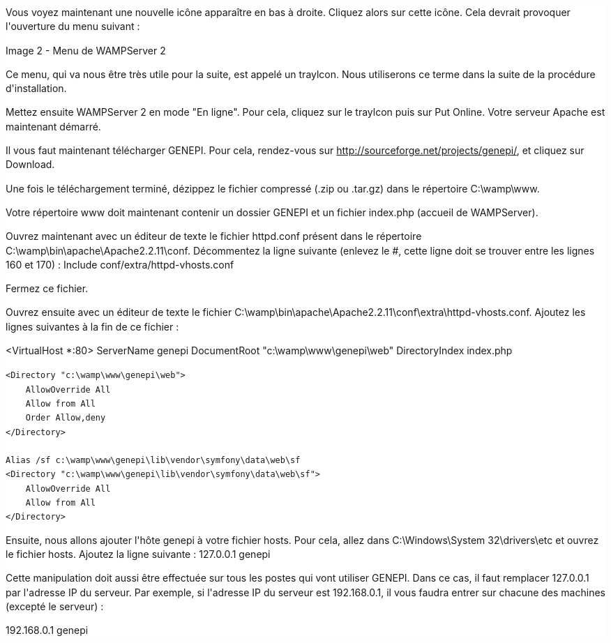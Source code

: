 Vous voyez maintenant une nouvelle icône apparaître en bas à droite. Cliquez alors sur cette icône. Cela devrait provoquer l'ouverture du menu suivant :

Image 2 - Menu de WAMPServer 2

Ce menu, qui va nous être très utile pour la suite, est appelé un traylcon. Nous utiliserons ce terme dans la suite de la procédure d'installation.

Mettez ensuite WAMPServer 2 en mode "En ligne". Pour cela, cliquez sur le traylcon puis sur Put Online. Votre serveur Apache est maintenant démarré.

Il vous faut maintenant télécharger GENEPI. Pour cela, rendez-vous sur http://sourceforge.net/projects/genepi/, et cliquez sur Download.

Une fois le téléchargement terminé, dézippez le fichier compressé (.zip ou .tar.gz) dans le répertoire C:\wamp\www.

Votre répertoire www doit maintenant contenir un dossier GENEPI et un fichier index.php (accueil de WAMPServer).

Ouvrez maintenant avec un éditeur de texte le fichier httpd.conf présent dans le répertoire C:\wamp\bin\apache\Apache2.2.11\conf. Décommentez la ligne suivante (enlevez le #, cette ligne doit se trouver entre les lignes 160 et 170) :
Include conf/extra/httpd-vhosts.conf

Fermez ce fichier.

Ouvrez ensuite avec un éditeur de texte le fichier C:\wamp\bin\apache\Apache2.2.11\conf\extra\httpd-vhosts.conf. Ajoutez les lignes suivantes à la fin de ce fichier :

<VirtualHost *:80>
    ServerName genepi
    DocumentRoot "c:\wamp\www\genepi\web"
    DirectoryIndex index.php

    <Directory "c:\wamp\www\genepi\web">
        AllowOverride All
        Allow from All
        Order Allow,deny
    </Directory>

    Alias /sf c:\wamp\www\genepi\lib\vendor\symfony\data\web\sf
    <Directory "c:\wamp\www\genepi\lib\vendor\symfony\data\web\sf">
        AllowOverride All
        Allow from All
    </Directory>
</VirtualHost>

 

Ensuite, nous allons ajouter l'hôte genepi à votre fichier hosts. Pour cela, allez dans C:\Windows\System 32\drivers\etc et ouvrez le fichier hosts. Ajoutez la ligne suivante :
127.0.0.1 genepi

Cette manipulation doit aussi être effectuée sur tous les postes qui vont utiliser GENEPI. Dans ce cas, il faut remplacer 127.0.0.1 par l'adresse IP du serveur. Par exemple, si l'adresse IP du serveur est 192.168.0.1, il vous faudra entrer sur chacune des machines (excepté le serveur) :

192.168.0.1 genepi
